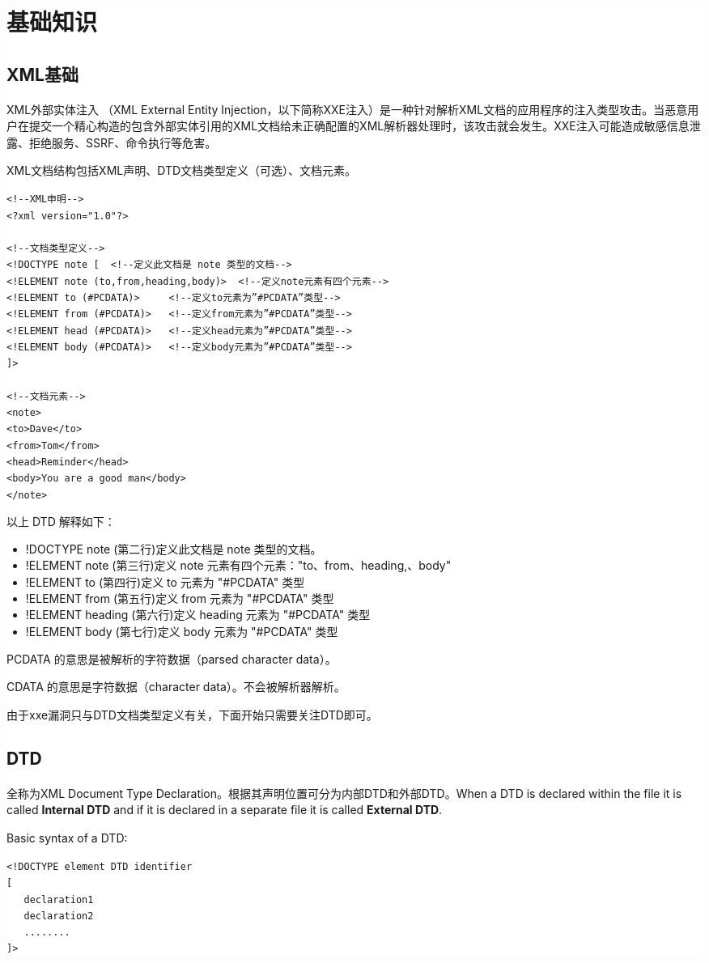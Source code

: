 # 基础知识

## XML基础

XML外部实体注入 （XML External Entity Injection，以下简称XXE注入）是一种针对解析XML文档的应用程序的注入类型攻击。当恶意用户在提交一个精心构造的包含外部实体引用的XML文档给未正确配置的XML解析器处理时，该攻击就会发生。XXE注入可能造成敏感信息泄露、拒绝服务、SSRF、命令执行等危害。

XML文档结构包括XML声明、DTD文档类型定义（可选）、文档元素。

```xml-dtd
<!--XML申明-->
<?xml version="1.0"?> 

<!--文档类型定义-->
<!DOCTYPE note [  <!--定义此文档是 note 类型的文档-->
<!ELEMENT note (to,from,heading,body)>  <!--定义note元素有四个元素-->
<!ELEMENT to (#PCDATA)>     <!--定义to元素为”#PCDATA”类型-->
<!ELEMENT from (#PCDATA)>   <!--定义from元素为”#PCDATA”类型-->
<!ELEMENT head (#PCDATA)>   <!--定义head元素为”#PCDATA”类型-->
<!ELEMENT body (#PCDATA)>   <!--定义body元素为”#PCDATA”类型-->
]>

<!--文档元素-->
<note>
<to>Dave</to>
<from>Tom</from>
<head>Reminder</head>
<body>You are a good man</body>
</note>
```

以上 DTD 解释如下：

- !DOCTYPE note (第二行)定义此文档是 note 类型的文档。
- !ELEMENT note (第三行)定义 note 元素有四个元素："to、from、heading,、body"
- !ELEMENT to (第四行)定义 to 元素为 "#PCDATA" 类型
- !ELEMENT from (第五行)定义 from 元素为 "#PCDATA" 类型
- !ELEMENT heading (第六行)定义 heading 元素为 "#PCDATA" 类型
- !ELEMENT body (第七行)定义 body 元素为 "#PCDATA" 类型 

PCDATA 的意思是被解析的字符数据（parsed character data）。

CDATA 的意思是字符数据（character data）。不会被解析器解析。

由于xxe漏洞只与DTD文档类型定义有关，下面开始只需要关注DTD即可。

## DTD

全称为XML Document Type Declaration。根据其声明位置可分为内部DTD和外部DTD。When a DTD is declared within the file it is called **Internal DTD** and if it is declared in a separate file it is called **External DTD**.

Basic syntax of a DTD:

```xml-dtd
<!DOCTYPE element DTD identifier
[
   declaration1
   declaration2
   ........
]>
```
